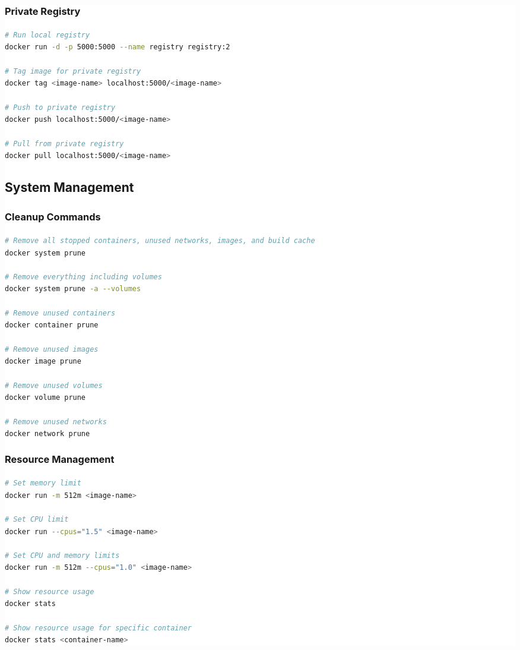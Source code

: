 ### Private Registry
```bash
# Run local registry
docker run -d -p 5000:5000 --name registry registry:2

# Tag image for private registry
docker tag <image-name> localhost:5000/<image-name>

# Push to private registry
docker push localhost:5000/<image-name>

# Pull from private registry
docker pull localhost:5000/<image-name>
```

## System Management

### Cleanup Commands
```bash
# Remove all stopped containers, unused networks, images, and build cache
docker system prune

# Remove everything including volumes
docker system prune -a --volumes

# Remove unused containers
docker container prune

# Remove unused images
docker image prune

# Remove unused volumes
docker volume prune

# Remove unused networks
docker network prune
```

### Resource Management
```bash
# Set memory limit
docker run -m 512m <image-name>

# Set CPU limit
docker run --cpus="1.5" <image-name>

# Set CPU and memory limits
docker run -m 512m --cpus="1.0" <image-name>

# Show resource usage
docker stats

# Show resource usage for specific container
docker stats <container-name>
```

